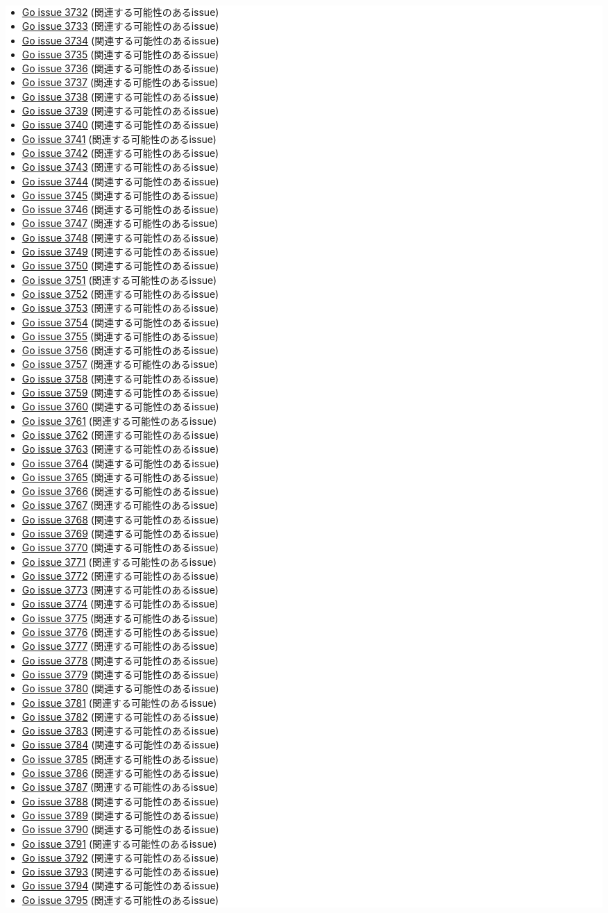 *   [Go issue 3732](https://golang.org/cl/3732) (関連する可能性のあるissue)
*   [Go issue 3733](https://golang.org/cl/3733) (関連する可能性のあるissue)
*   [Go issue 3734](https://golang.org/cl/3734) (関連する可能性のあるissue)
*   [Go issue 3735](https://golang.org/cl/3735) (関連する可能性のあるissue)
*   [Go issue 3736](https://golang.org/cl/3736) (関連する可能性のあるissue)
*   [Go issue 3737](https://golang.org/cl/3737) (関連する可能性のあるissue)
*   [Go issue 3738](https://golang.org/cl/3738) (関連する可能性のあるissue)
*   [Go issue 3739](https://golang.org/cl/3739) (関連する可能性のあるissue)
*   [Go issue 3740](https://golang.org/cl/3740) (関連する可能性のあるissue)
*   [Go issue 3741](https://golang.org/cl/3741) (関連する可能性のあるissue)
*   [Go issue 3742](https://golang.org/cl/3742) (関連する可能性のあるissue)
*   [Go issue 3743](https://golang.org/cl/3743) (関連する可能性のあるissue)
*   [Go issue 3744](https://golang.org/cl/3744) (関連する可能性のあるissue)
*   [Go issue 3745](https://golang.org/cl/3745) (関連する可能性のあるissue)
*   [Go issue 3746](https://golang.org/cl/3746) (関連する可能性のあるissue)
*   [Go issue 3747](https://golang.org/cl/3747) (関連する可能性のあるissue)
*   [Go issue 3748](https://golang.org/cl/3748) (関連する可能性のあるissue)
*   [Go issue 3749](https://golang.org/cl/3749) (関連する可能性のあるissue)
*   [Go issue 3750](https://golang.org/cl/3750) (関連する可能性のあるissue)
*   [Go issue 3751](https://golang.org/cl/3751) (関連する可能性のあるissue)
*   [Go issue 3752](https://golang.org/cl/3752) (関連する可能性のあるissue)
*   [Go issue 3753](https://golang.org/cl/3753) (関連する可能性のあるissue)
*   [Go issue 3754](https://golang.org/cl/3754) (関連する可能性のあるissue)
*   [Go issue 3755](https://golang.org/cl/3755) (関連する可能性のあるissue)
*   [Go issue 3756](https://golang.org/cl/3756) (関連する可能性のあるissue)
*   [Go issue 3757](https://golang.org/cl/3757) (関連する可能性のあるissue)
*   [Go issue 3758](https://golang.org/cl/3758) (関連する可能性のあるissue)
*   [Go issue 3759](https://golang.org/cl/3759) (関連する可能性のあるissue)
*   [Go issue 3760](https://golang.org/cl/3760) (関連する可能性のあるissue)
*   [Go issue 3761](https://golang.org/cl/3761) (関連する可能性のあるissue)
*   [Go issue 3762](https://golang.org/cl/3762) (関連する可能性のあるissue)
*   [Go issue 3763](https://golang.org/cl/3763) (関連する可能性のあるissue)
*   [Go issue 3764](https://golang.org/cl/3764) (関連する可能性のあるissue)
*   [Go issue 3765](https://golang.org/cl/3765) (関連する可能性のあるissue)
*   [Go issue 3766](https://golang.org/cl/3766) (関連する可能性のあるissue)
*   [Go issue 3767](https://golang.org/cl/3767) (関連する可能性のあるissue)
*   [Go issue 3768](https://golang.org/cl/3768) (関連する可能性のあるissue)
*   [Go issue 3769](https://golang.org/cl/3769) (関連する可能性のあるissue)
*   [Go issue 3770](https://golang.org/cl/3770) (関連する可能性のあるissue)
*   [Go issue 3771](https://golang.org/cl/3771) (関連する可能性のあるissue)
*   [Go issue 3772](https://golang.org/cl/3772) (関連する可能性のあるissue)
*   [Go issue 3773](https://golang.org/cl/3773) (関連する可能性のあるissue)
*   [Go issue 3774](https://golang.org/cl/3774) (関連する可能性のあるissue)
*   [Go issue 3775](https://golang.org/cl/3775) (関連する可能性のあるissue)
*   [Go issue 3776](https://golang.org/cl/3776) (関連する可能性のあるissue)
*   [Go issue 3777](https://golang.org/cl/3777) (関連する可能性のあるissue)
*   [Go issue 3778](https://golang.org/cl/3778) (関連する可能性のあるissue)
*   [Go issue 3779](https://golang.org/cl/3779) (関連する可能性のあるissue)
*   [Go issue 3780](https://golang.org/cl/3780) (関連する可能性のあるissue)
*   [Go issue 3781](https://golang.org/cl/3781) (関連する可能性のあるissue)
*   [Go issue 3782](https://golang.org/cl/3782) (関連する可能性のあるissue)
*   [Go issue 3783](https://golang.org/cl/3783) (関連する可能性のあるissue)
*   [Go issue 3784](https://golang.org/cl/3784) (関連する可能性のあるissue)
*   [Go issue 3785](https://golang.org/cl/3785) (関連する可能性のあるissue)
*   [Go issue 3786](https://golang.org/cl/3786) (関連する可能性のあるissue)
*   [Go issue 3787](https://golang.org/cl/3787) (関連する可能性のあるissue)
*   [Go issue 3788](https://golang.org/cl/3788) (関連する可能性のあるissue)
*   [Go issue 3789](https://golang.org/cl/3789) (関連する可能性のあるissue)
*   [Go issue 3790](https://golang.org/cl/3790) (関連する可能性のあるissue)
*   [Go issue 3791](https://golang.org/cl/3791) (関連する可能性のあるissue)
*   [Go issue 3792](https://golang.org/cl/3792) (関連する可能性のあるissue)
*   [Go issue 3793](https://golang.org/cl/3793) (関連する可能性のあるissue)
*   [Go issue 3794](https://golang.org/cl/3794) (関連する可能性のあるissue)
*   [Go issue 3795](https://golang.org/cl/3795) (関連する可能性のあるissue)